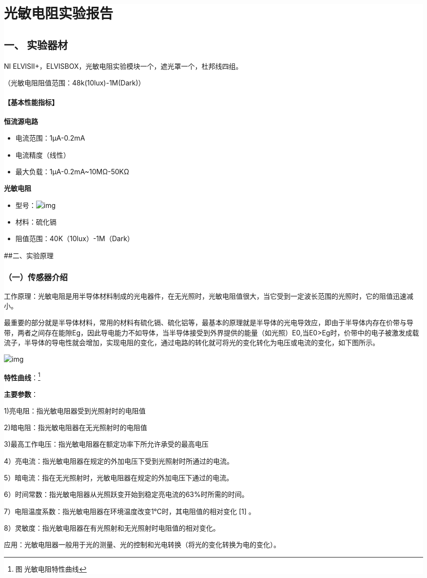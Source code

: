 # 光敏电阻实验报告

## 一、  实验器材

NI ELVISII+，ELVISBOX，光敏电阻实验模块一个，遮光罩一个，杜邦线四组。

   （光敏电阻阻值范围：48k(10lux)-1M(Dark)）

#### 【基本性能指标】

**恒流源电路**

* 电流范围：1μA-0.2mA

* 电流精度（线性）

*  最大负载：1μA-0.2mA~10MΩ-50KΩ

**光敏电阻**

* 型号：![img](file:///C:\Users\lenovo\AppData\Local\Temp\ksohtml\wpsBA5.tmp.jpg)

* 材料：硫化镉

* 阻值范围：40K（10lux）-1M（Dark）

##二、实验原理

### （一）传感器介绍

 工作原理：光敏电阻是用半导体材料制成的光电器件，在无光照时，光敏电阻值很大，当它受到一定波长范围的光照时，它的阻值迅速减小。

  最重要的部分就是半导体材料，常用的材料有硫化镉、硫化铝等，最基本的原理就是半导体的光电导效应，即由于半导体内存在价带与导带，两者之间存在能隙Eg，因此导电能力不如导体，当半导体接受到外界提供的能量（如光照）E0,当E0>Eg时，价带中的电子被激发成载流子，半导体的导电性就会增加，实现电阻的变化，通过电路的转化就可将光的变化转化为电压或电流的变化，如下图所示。

![img](file:///C:\Users\xiaoy\AppData\Local\Temp\ksohtml\wps3E94.tmp.jpg)

**特性曲线**：[^2]

[^2]: 图 光敏电阻特性曲线

**主要参数**：

1)亮电阻：指光敏电阻器受到光照射时的电阻值

2)暗电阻：指光敏电阻器在无光照射时的电阻值

3)最高工作电压：指光敏电阻器在额定功率下所允许承受的最高电压

4）亮电流：指光敏电阻器在规定的外加电压下受到光照射时所通过的电流。

5）暗电流：指在无光照射时，光敏电阻器在规定的外加电压下通过的电流。

6）时间常数：指光敏电阻器从光照跃变开始到稳定亮电流的63%时所需的时间。

7）电阻温度系数：指光敏电阻器在环境温度改变1℃时，其电阻值的相对变化 [1]  。

8）灵敏度：指光敏电阻器在有光照射和无光照射时电阻值的相对变化。

应用：光敏电阻器一般用于光的测量、光的控制和光电转换（将光的变化转换为电的变化）。
